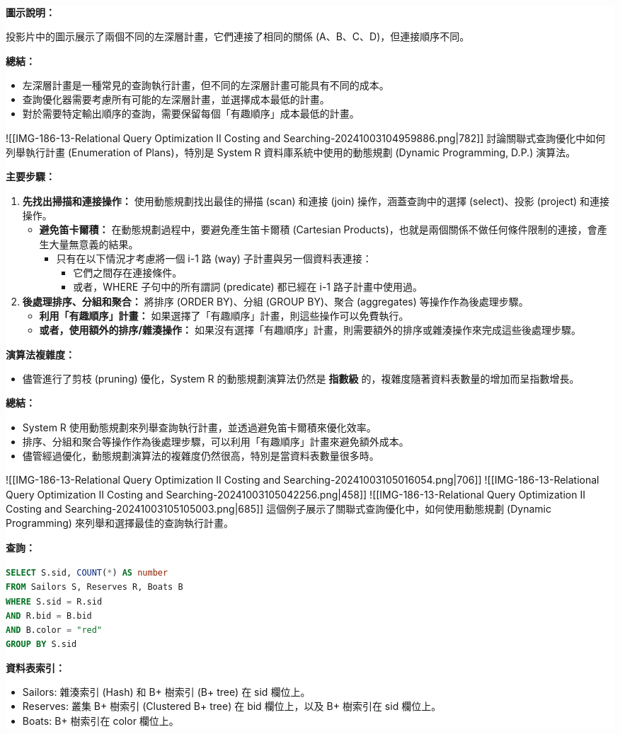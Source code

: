 **圖示說明：**

投影片中的圖示展示了兩個不同的左深層計畫，它們連接了相同的關係 (A、B、C、D)，但連接順序不同。

**總結：**

* 左深層計畫是一種常見的查詢執行計畫，但不同的左深層計畫可能具有不同的成本。
* 查詢優化器需要考慮所有可能的左深層計畫，並選擇成本最低的計畫。
* 對於需要特定輸出順序的查詢，需要保留每個「有趣順序」成本最低的計畫。




![[IMG-186-13-Relational Query Optimization II Costing and Searching-20241003104959886.png|782]]
討論關聯式查詢優化中如何列舉執行計畫 (Enumeration of Plans)，特別是 System R 資料庫系統中使用的動態規劃 (Dynamic Programming, D.P.) 演算法。

**主要步驟：**
1. **先找出掃描和連接操作：**  使用動態規劃找出最佳的掃描 (scan) 和連接 (join) 操作，涵蓋查詢中的選擇 (select)、投影 (project) 和連接操作。
    * **避免笛卡爾積：**  在動態規劃過程中，要避免產生笛卡爾積 (Cartesian Products)，也就是兩個關係不做任何條件限制的連接，會產生大量無意義的結果。
        * 只有在以下情況才考慮將一個 i-1 路 (way) 子計畫與另一個資料表連接：
            * 它們之間存在連接條件。
            * 或者，WHERE 子句中的所有謂詞 (predicate) 都已經在 i-1 路子計畫中使用過。
2. **後處理排序、分組和聚合：**  將排序 (ORDER BY)、分組 (GROUP BY)、聚合 (aggregates) 等操作作為後處理步驟。
    * **利用「有趣順序」計畫：**  如果選擇了「有趣順序」計畫，則這些操作可以免費執行。
    * **或者，使用額外的排序/雜湊操作：**  如果沒有選擇「有趣順序」計畫，則需要額外的排序或雜湊操作來完成這些後處理步驟。

**演算法複雜度：**
* 儘管進行了剪枝 (pruning) 優化，System R 的動態規劃演算法仍然是 **指數級** 的，複雜度隨著資料表數量的增加而呈指數增長。

**總結：**
* System R 使用動態規劃來列舉查詢執行計畫，並透過避免笛卡爾積來優化效率。
* 排序、分組和聚合等操作作為後處理步驟，可以利用「有趣順序」計畫來避免額外成本。
* 儘管經過優化，動態規劃演算法的複雜度仍然很高，特別是當資料表數量很多時。








![[IMG-186-13-Relational Query Optimization II Costing and Searching-20241003105016054.png|706]]
![[IMG-186-13-Relational Query Optimization II Costing and Searching-20241003105042256.png|458]]
![[IMG-186-13-Relational Query Optimization II Costing and Searching-20241003105105003.png|685]]
這個例子展示了關聯式查詢優化中，如何使用動態規劃 (Dynamic Programming) 來列舉和選擇最佳的查詢執行計畫。

**查詢：**

```sql
SELECT S.sid, COUNT(*) AS number
FROM Sailors S, Reserves R, Boats B
WHERE S.sid = R.sid
AND R.bid = B.bid
AND B.color = "red"
GROUP BY S.sid
```

**資料表索引：**
* Sailors: 雜湊索引 (Hash) 和 B+ 樹索引 (B+ tree) 在 sid 欄位上。
* Reserves: 叢集 B+ 樹索引 (Clustered B+ tree) 在 bid 欄位上，以及 B+ 樹索引在 sid 欄位上。
* Boats: B+ 樹索引在 color 欄位上。
